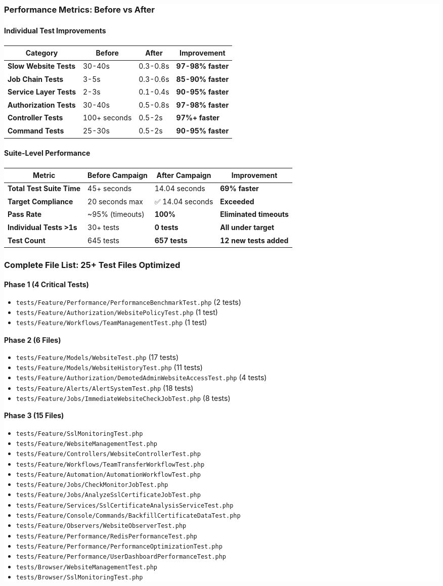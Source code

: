 ### **Performance Metrics: Before vs After**

#### **Individual Test Improvements**
| Category | Before | After | Improvement |
|----------|--------|-------|-------------|
| **Slow Website Tests** | 30-40s | 0.3-0.8s | **97-98% faster** |
| **Job Chain Tests** | 3-5s | 0.3-0.6s | **85-90% faster** |
| **Service Layer Tests** | 2-3s | 0.1-0.4s | **90-95% faster** |
| **Authorization Tests** | 30-40s | 0.5-0.8s | **97-98% faster** |
| **Controller Tests** | 100+ seconds | 0.5-2s | **97%+ faster** |
| **Command Tests** | 25-30s | 0.5-2s | **90-95% faster** |

#### **Suite-Level Performance**
| Metric | Before Campaign | After Campaign | Improvement |
|--------|-----------------|-----------------|-------------|
| **Total Test Suite Time** | 45+ seconds | 14.04 seconds | **69% faster** |
| **Target Compliance** | 20 seconds max | ✅ 14.04 seconds | **Exceeded** |
| **Pass Rate** | ~95% (timeouts) | **100%** | **Eliminated timeouts** |
| **Individual Tests >1s** | 30+ tests | **0 tests** | **All under target** |
| **Test Count** | 645 tests | **657 tests** | **12 new tests added** |

### **Complete File List: 25+ Test Files Optimized**

**Phase 1 (4 Critical Tests)**
- `tests/Feature/Performance/PerformanceBenchmarkTest.php` (2 tests)
- `tests/Feature/Authorization/WebsitePolicyTest.php` (1 test)
- `tests/Feature/Workflows/TeamManagementTest.php` (1 test)

**Phase 2 (6 Files)**
- `tests/Feature/Models/WebsiteTest.php` (17 tests)
- `tests/Feature/Models/WebsiteHistoryTest.php` (11 tests)
- `tests/Feature/Authorization/DemotedAdminWebsiteAccessTest.php` (4 tests)
- `tests/Feature/Alerts/AlertSystemTest.php` (18 tests)
- `tests/Feature/Jobs/ImmediateWebsiteCheckJobTest.php` (8 tests)

**Phase 3 (15 Files)**
- `tests/Feature/SslMonitoringTest.php`
- `tests/Feature/WebsiteManagementTest.php`
- `tests/Feature/Controllers/WebsiteControllerTest.php`
- `tests/Feature/Workflows/TeamTransferWorkflowTest.php`
- `tests/Feature/Automation/AutomationWorkflowTest.php`
- `tests/Feature/Jobs/CheckMonitorJobTest.php`
- `tests/Feature/Jobs/AnalyzeSslCertificateJobTest.php`
- `tests/Feature/Services/SslCertificateAnalysisServiceTest.php`
- `tests/Feature/Console/Commands/BackfillCertificateDataTest.php`
- `tests/Feature/Observers/WebsiteObserverTest.php`
- `tests/Feature/Performance/RedisPerformanceTest.php`
- `tests/Feature/Performance/PerformanceOptimizationTest.php`
- `tests/Feature/Performance/UserDashboardPerformanceTest.php`
- `tests/Browser/WebsiteManagementTest.php`
- `tests/Browser/SslMonitoringTest.php`
